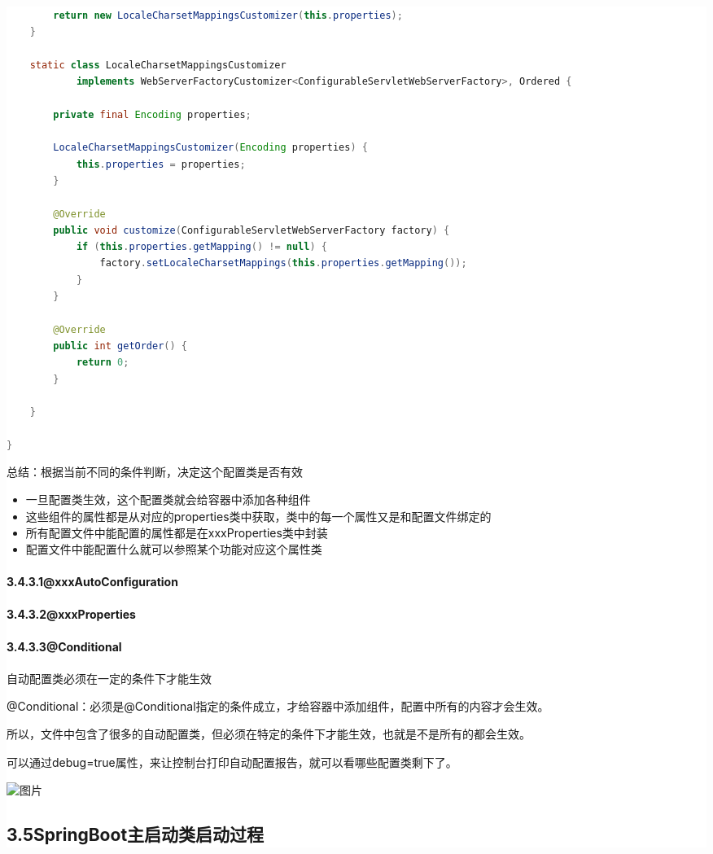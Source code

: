 ```java
		return new LocaleCharsetMappingsCustomizer(this.properties);
	}

	static class LocaleCharsetMappingsCustomizer
			implements WebServerFactoryCustomizer<ConfigurableServletWebServerFactory>, Ordered {

		private final Encoding properties;

		LocaleCharsetMappingsCustomizer(Encoding properties) {
			this.properties = properties;
		}

		@Override
		public void customize(ConfigurableServletWebServerFactory factory) {
			if (this.properties.getMapping() != null) {
				factory.setLocaleCharsetMappings(this.properties.getMapping());
			}
		}

		@Override
		public int getOrder() {
			return 0;
		}

	}

}
```

总结：根据当前不同的条件判断，决定这个配置类是否有效

- 一旦配置类生效，这个配置类就会给容器中添加各种组件
- 这些组件的属性都是从对应的properties类中获取，类中的每一个属性又是和配置文件绑定的
- 所有配置文件中能配置的属性都是在xxxProperties类中封装
- 配置文件中能配置什么就可以参照某个功能对应这个属性类

#### 3.4.3.1@xxxAutoConfiguration

#### 3.4.3.2@xxxProperties

#### 3.4.3.3@Conditional

自动配置类必须在一定的条件下才能生效

@Conditional：必须是@Conditional指定的条件成立，才给容器中添加组件，配置中所有的内容才会生效。

所以，文件中包含了很多的自动配置类，但必须在特定的条件下才能生效，也就是不是所有的都会生效。

可以通过debug=true属性，来让控制台打印自动配置报告，就可以看哪些配置类剩下了。

![图片](https://mmbiz.qpic.cn/mmbiz_png/uJDAUKrGC7IPEXZtUAUBhnSZvUmrPzbDGcJRvdK3PtqHPAWYBBmpe1XBVjQJeiatU4vasEaxckHlOga1BV9RPaw/640?wx_fmt=png&tp=webp&wxfrom=5&wx_lazy=1&wx_co=1)

## 3.5SpringBoot主启动类启动过程
